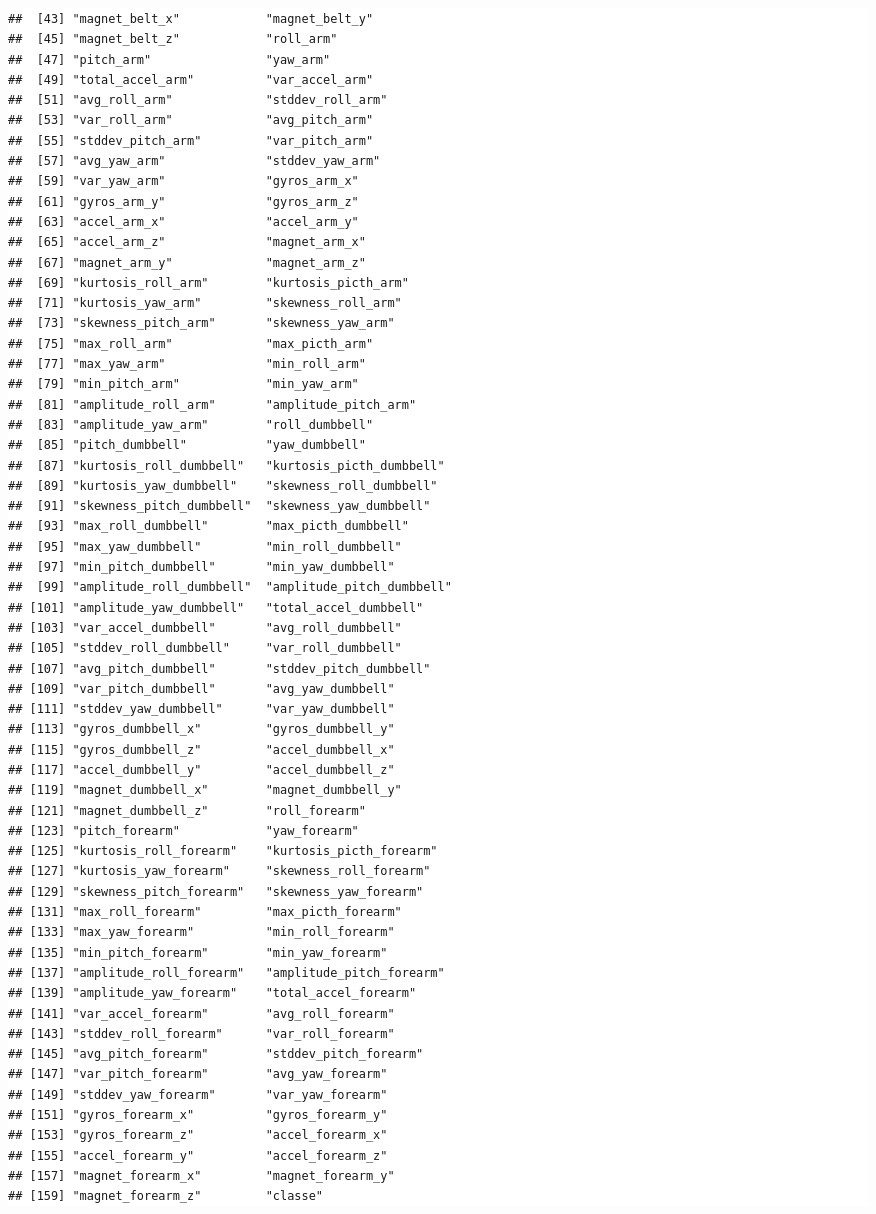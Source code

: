 ```
##  [43] "magnet_belt_x"            "magnet_belt_y"           
##  [45] "magnet_belt_z"            "roll_arm"                
##  [47] "pitch_arm"                "yaw_arm"                 
##  [49] "total_accel_arm"          "var_accel_arm"           
##  [51] "avg_roll_arm"             "stddev_roll_arm"         
##  [53] "var_roll_arm"             "avg_pitch_arm"           
##  [55] "stddev_pitch_arm"         "var_pitch_arm"           
##  [57] "avg_yaw_arm"              "stddev_yaw_arm"          
##  [59] "var_yaw_arm"              "gyros_arm_x"             
##  [61] "gyros_arm_y"              "gyros_arm_z"             
##  [63] "accel_arm_x"              "accel_arm_y"             
##  [65] "accel_arm_z"              "magnet_arm_x"            
##  [67] "magnet_arm_y"             "magnet_arm_z"            
##  [69] "kurtosis_roll_arm"        "kurtosis_picth_arm"      
##  [71] "kurtosis_yaw_arm"         "skewness_roll_arm"       
##  [73] "skewness_pitch_arm"       "skewness_yaw_arm"        
##  [75] "max_roll_arm"             "max_picth_arm"           
##  [77] "max_yaw_arm"              "min_roll_arm"            
##  [79] "min_pitch_arm"            "min_yaw_arm"             
##  [81] "amplitude_roll_arm"       "amplitude_pitch_arm"     
##  [83] "amplitude_yaw_arm"        "roll_dumbbell"           
##  [85] "pitch_dumbbell"           "yaw_dumbbell"            
##  [87] "kurtosis_roll_dumbbell"   "kurtosis_picth_dumbbell" 
##  [89] "kurtosis_yaw_dumbbell"    "skewness_roll_dumbbell"  
##  [91] "skewness_pitch_dumbbell"  "skewness_yaw_dumbbell"   
##  [93] "max_roll_dumbbell"        "max_picth_dumbbell"      
##  [95] "max_yaw_dumbbell"         "min_roll_dumbbell"       
##  [97] "min_pitch_dumbbell"       "min_yaw_dumbbell"        
##  [99] "amplitude_roll_dumbbell"  "amplitude_pitch_dumbbell"
## [101] "amplitude_yaw_dumbbell"   "total_accel_dumbbell"    
## [103] "var_accel_dumbbell"       "avg_roll_dumbbell"       
## [105] "stddev_roll_dumbbell"     "var_roll_dumbbell"       
## [107] "avg_pitch_dumbbell"       "stddev_pitch_dumbbell"   
## [109] "var_pitch_dumbbell"       "avg_yaw_dumbbell"        
## [111] "stddev_yaw_dumbbell"      "var_yaw_dumbbell"        
## [113] "gyros_dumbbell_x"         "gyros_dumbbell_y"        
## [115] "gyros_dumbbell_z"         "accel_dumbbell_x"        
## [117] "accel_dumbbell_y"         "accel_dumbbell_z"        
## [119] "magnet_dumbbell_x"        "magnet_dumbbell_y"       
## [121] "magnet_dumbbell_z"        "roll_forearm"            
## [123] "pitch_forearm"            "yaw_forearm"             
## [125] "kurtosis_roll_forearm"    "kurtosis_picth_forearm"  
## [127] "kurtosis_yaw_forearm"     "skewness_roll_forearm"   
## [129] "skewness_pitch_forearm"   "skewness_yaw_forearm"    
## [131] "max_roll_forearm"         "max_picth_forearm"       
## [133] "max_yaw_forearm"          "min_roll_forearm"        
## [135] "min_pitch_forearm"        "min_yaw_forearm"         
## [137] "amplitude_roll_forearm"   "amplitude_pitch_forearm" 
## [139] "amplitude_yaw_forearm"    "total_accel_forearm"     
## [141] "var_accel_forearm"        "avg_roll_forearm"        
## [143] "stddev_roll_forearm"      "var_roll_forearm"        
## [145] "avg_pitch_forearm"        "stddev_pitch_forearm"    
## [147] "var_pitch_forearm"        "avg_yaw_forearm"         
## [149] "stddev_yaw_forearm"       "var_yaw_forearm"         
## [151] "gyros_forearm_x"          "gyros_forearm_y"         
## [153] "gyros_forearm_z"          "accel_forearm_x"         
## [155] "accel_forearm_y"          "accel_forearm_z"         
## [157] "magnet_forearm_x"         "magnet_forearm_y"        
## [159] "magnet_forearm_z"         "classe"
```

